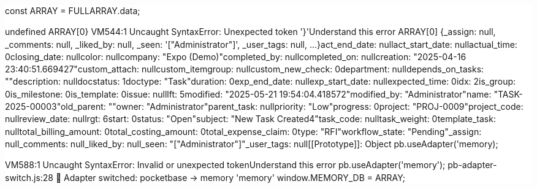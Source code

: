 const ARRAY = FULLARRAY.data;

undefined
ARRAY[0}
VM544:1 Uncaught SyntaxError: Unexpected token '}'Understand this error
ARRAY[0]
{_assign: null, _comments: null, _liked_by: null, _seen: '["Administrator"]', _user_tags: null, …}act_end_date: nullact_start_date: nullactual_time: 0closing_date: nullcolor: nullcompany: "Expo (Demo)"completed_by: nullcompleted_on: nullcreation: "2025-04-16 23:40:51.669427"custom_attach: nullcustom_itemgroup: nullcustom_new_check: 0department: nulldepends_on_tasks: ""description: nulldocstatus: 1doctype: "Task"duration: 0exp_end_date: nullexp_start_date: nullexpected_time: 0idx: 2is_group: 0is_milestone: 0is_template: 0issue: nulllft: 5modified: "2025-05-21 19:54:04.418572"modified_by: "Administrator"name: "TASK-2025-00003"old_parent: ""owner: "Administrator"parent_task: nullpriority: "Low"progress: 0project: "PROJ-0009"project_code: nullreview_date: nullrgt: 6start: 0status: "Open"subject: "New Task Created4"task_code: nulltask_weight: 0template_task: nulltotal_billing_amount: 0total_costing_amount: 0total_expense_claim: 0type: "RFI"workflow_state: "Pending"_assign: null_comments: null_liked_by: null_seen: "[\"Administrator\"]"_user_tags: null[[Prototype]]: Object
pb.useAdapter('memory);

VM588:1 Uncaught SyntaxError: Invalid or unexpected tokenUnderstand this error
pb.useAdapter('memory');
pb-adapter-switch.js:28 🔄 Adapter switched: pocketbase → memory
'memory'
window.MEMORY_DB = ARRAY;